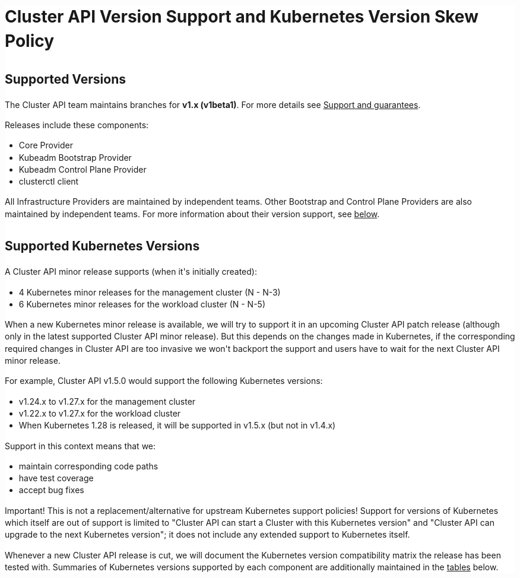 # Cluster API Version Support and Kubernetes Version Skew Policy

## Supported Versions

The Cluster API team maintains branches for **v1.x (v1beta1)**. For more details see [Support and guarantees](https://github.com/kubernetes-sigs/cluster-api/blob/main/CONTRIBUTING.md#support-and-guarantees).

Releases include these components:

- Core Provider
- Kubeadm Bootstrap Provider
- Kubeadm Control Plane Provider
- clusterctl client

All Infrastructure Providers are maintained by independent teams. Other Bootstrap and Control Plane Providers are also maintained by independent teams. For more information about their version support, see [below](#providers-maintained-by-independent-teams).

## Supported Kubernetes Versions

A Cluster API minor release supports (when it's initially created):
* 4 Kubernetes minor releases for the management cluster (N - N-3)
* 6 Kubernetes minor releases for the workload cluster (N - N-5)

When a new Kubernetes minor release is available, we will try to support it in an upcoming Cluster API patch release
(although only in the latest supported Cluster API minor release). But this depends on the changes made in Kubernetes, if
the corresponding required changes in Cluster API are too invasive we won't backport the support and users have to wait 
for the next Cluster API minor release.

For example, Cluster API v1.5.0 would support the following Kubernetes versions:
* v1.24.x to v1.27.x for the management cluster
* v1.22.x to v1.27.x for the workload cluster
* When Kubernetes 1.28 is released, it will be supported in v1.5.x (but not in v1.4.x)

Support in this context means that we:
* maintain corresponding code paths
* have test coverage
* accept bug fixes

Important! This is not a replacement/alternative for upstream Kubernetes support policies!
Support for versions of Kubernetes which itself are out of support is limited to "Cluster API can start a Cluster with this Kubernetes version"
and "Cluster API  can upgrade to the next Kubernetes version"; it does not include any extended support to Kubernetes itself.

Whenever a new Cluster API release is cut, we will document the Kubernetes version compatibility matrix the release
has been tested with. Summaries of Kubernetes versions supported by each component are additionally maintained in
the [tables](#release-components) below.
